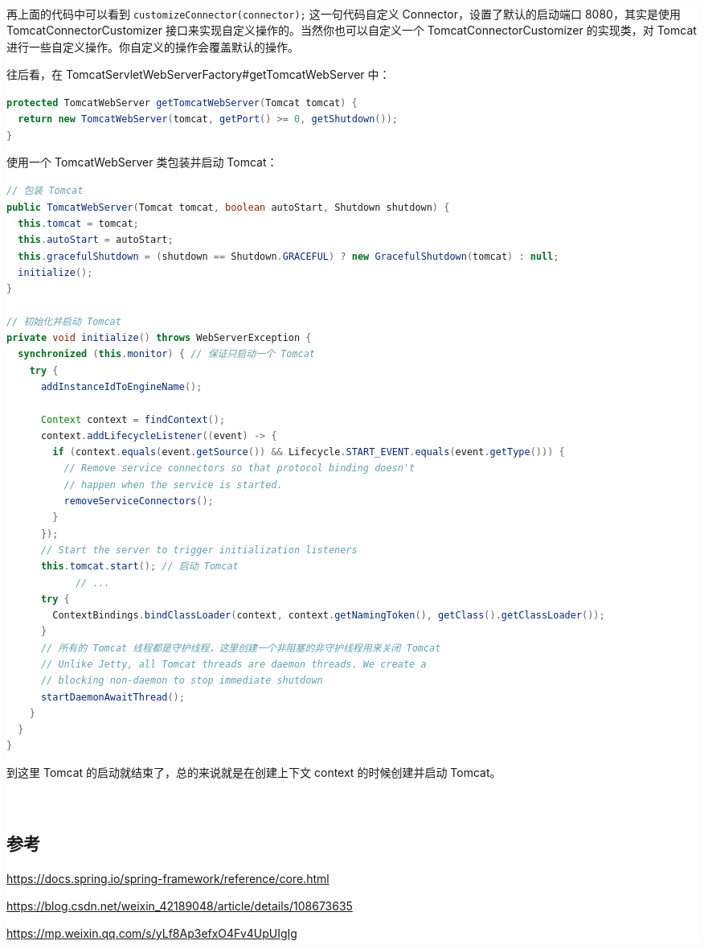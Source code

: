 再上面的代码中可以看到 `customizeConnector(connector);` 这一句代码自定义 Connector，设置了默认的启动端口 8080，其实是使用 TomcatConnectorCustomizer 接口来实现自定义操作的。当然你也可以自定义一个 TomcatConnectorCustomizer 的实现类，对 Tomcat 进行一些自定义操作。你自定义的操作会覆盖默认的操作。

往后看，在 TomcatServletWebServerFactory#getTomcatWebServer 中：

```java
protected TomcatWebServer getTomcatWebServer(Tomcat tomcat) {
  return new TomcatWebServer(tomcat, getPort() >= 0, getShutdown());
}
```

使用一个 TomcatWebServer 类包装并启动 Tomcat：

```java
// 包装 Tomcat
public TomcatWebServer(Tomcat tomcat, boolean autoStart, Shutdown shutdown) {
  this.tomcat = tomcat;
  this.autoStart = autoStart;
  this.gracefulShutdown = (shutdown == Shutdown.GRACEFUL) ? new GracefulShutdown(tomcat) : null;
  initialize();
}

// 初始化并启动 Tomcat
private void initialize() throws WebServerException {
  synchronized (this.monitor) { // 保证只启动一个 Tomcat
    try {
      addInstanceIdToEngineName();

      Context context = findContext();
      context.addLifecycleListener((event) -> {
        if (context.equals(event.getSource()) && Lifecycle.START_EVENT.equals(event.getType())) {
          // Remove service connectors so that protocol binding doesn't
          // happen when the service is started.
          removeServiceConnectors();
        }
      });
      // Start the server to trigger initialization listeners
      this.tomcat.start(); // 启动 Tomcat
			// ...
      try {
        ContextBindings.bindClassLoader(context, context.getNamingToken(), getClass().getClassLoader());
      }
      // 所有的 Tomcat 线程都是守护线程，这里创建一个非阻塞的非守护线程用来关闭 Tomcat
      // Unlike Jetty, all Tomcat threads are daemon threads. We create a
      // blocking non-daemon to stop immediate shutdown
      startDaemonAwaitThread();
    }
  }
}
```

到这里 Tomcat 的启动就结束了，总的来说就是在创建上下文 context 的时候创建并启动 Tomcat。



<br>

## 参考

https://docs.spring.io/spring-framework/reference/core.html

https://blog.csdn.net/weixin_42189048/article/details/108673635

https://mp.weixin.qq.com/s/yLf8Ap3efxO4Fv4UpUIgIg